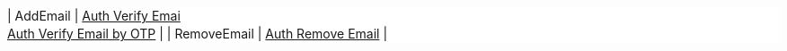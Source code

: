 | AddEmail                    | [Auth Verify Emai](https://www.loginradius.com/legacy/docs/api/v2/customer-identity-api/authentication/auth-verify-email)<br> [Auth Verify Email by OTP](https://www.loginradius.com/legacy/docs/api/v2/customer-identity-api/authentication/auth-verify-email-by-otp)                                                                                                                                                                                                                                                                                                                                                                                                                                                                                                                                                                                                                                                                                                                                                                                                                                                                                                                                                                                                                                                                                                                                                                                                                                                                                                                                                                                                                                                                                                                                                                                                                                                                                                                                                                                                                                                                                                                                                                                                                                                                                                                                                                                                                                                                                                                                                                                                                                                                                                                                                                                                                                                                                                                    |
| RemoveEmail                 | [Auth Remove Email](https://www.loginradius.com/legacy/docs/api/v2/customer-identity-api/authentication/auth-remove-email)                                                                                                                                                                                                                                                                                                                                                                                                                                                                                                                                                                                                                                                                                                                                                                                                                                                                                                                                                                                                                                                                                                                                                                                                                                                                                                                                                                                                                                                                                                                                                                                                                                                                                                                                                                                                                                                                                                                                                                                                                                                                                                                                                                                                                                                                                                                                                                                                                                                                                                                                                                                                                                                                                                                                                                                                                         |